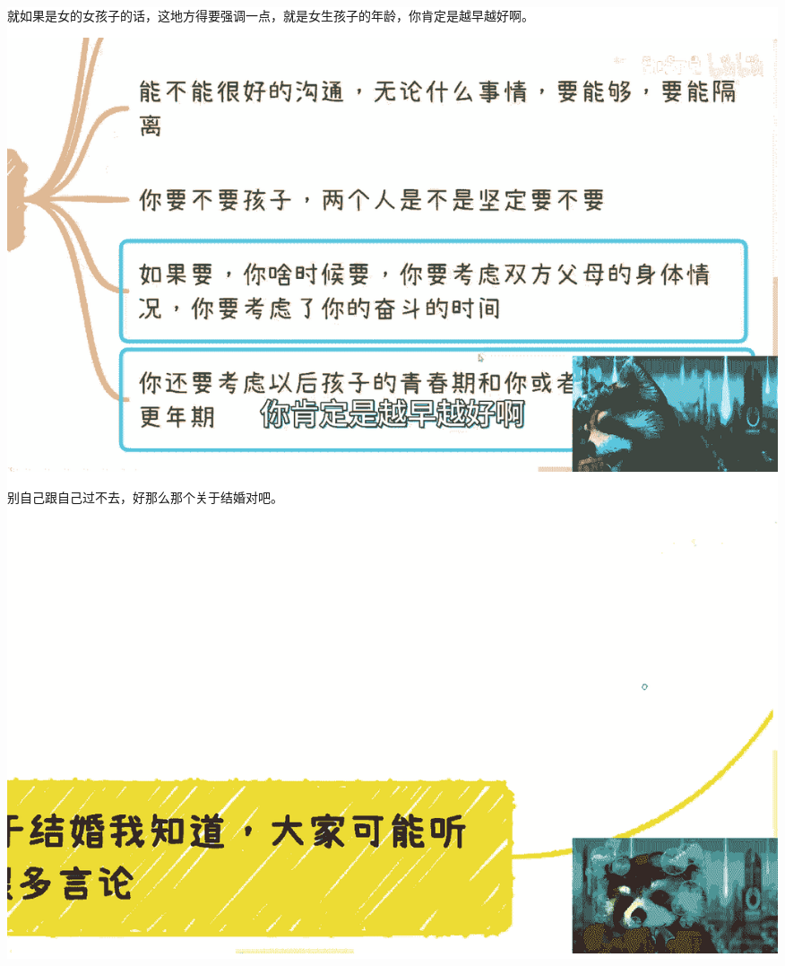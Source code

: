 就如果是女的女孩子的话，这地方得要强调一点，就是女生孩子的年龄，你肯定是越早越好啊。

![](img/484886aa9f1f1fbd9184a080b93fb1fb_49.png)

别自己跟自己过不去，好那么那个关于结婚对吧。

![](img/484886aa9f1f1fbd9184a080b93fb1fb_51.png)
